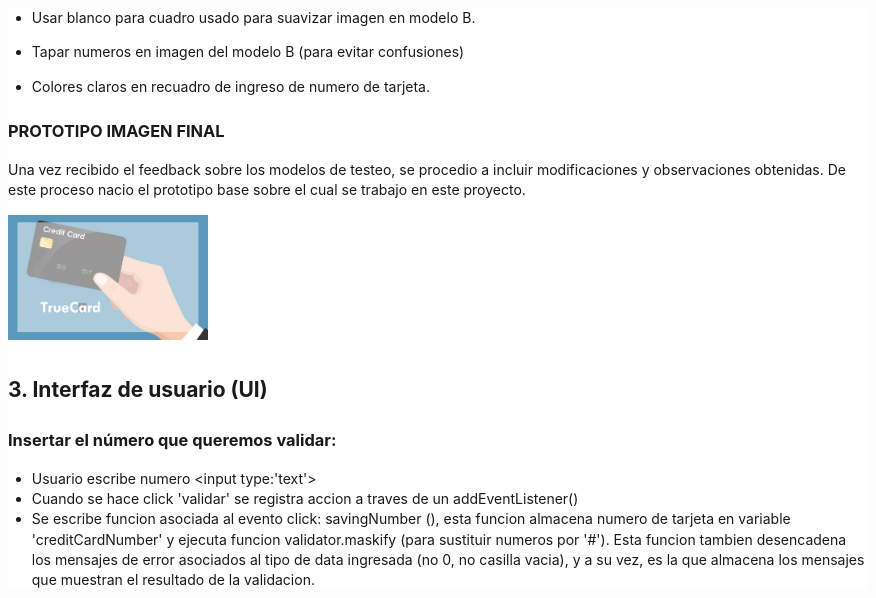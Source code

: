 * Usar blanco para cuadro usado para suavizar imagen en modelo B.

* Tapar numeros en imagen del modelo B (para evitar confusiones)

* Colores claros en recuadro de ingreso de numero de tarjeta.

### PROTOTIPO IMAGEN FINAL
Una vez recibido el feedback sobre los modelos de testeo, se procedio a incluir modificaciones y observaciones obtenidas.
De este proceso nacio el prototipo base sobre el cual se trabajo en este proyecto.

<img src="./readme/cardholderOK.jpg" alt="Prototipo baja fidelidad" width="200"/>

## 3. Interfaz de usuario (UI)

### Insertar el número que queremos validar:

* Usuario escribe numero <input type:'text'>
* Cuando se hace click 'validar' se registra accion a traves de un addEventListener()
* Se escribe funcion asociada al evento click: savingNumber (), esta funcion almacena numero de tarjeta en variable 'creditCardNumber' y ejecuta funcion validator.maskify (para sustituir numeros por '#'). Esta funcion tambien desencadena los mensajes de error asociados al tipo de data ingresada (no 0, no casilla vacia), y a su vez, es la que almacena los mensajes que muestran el resultado de la validacion.
